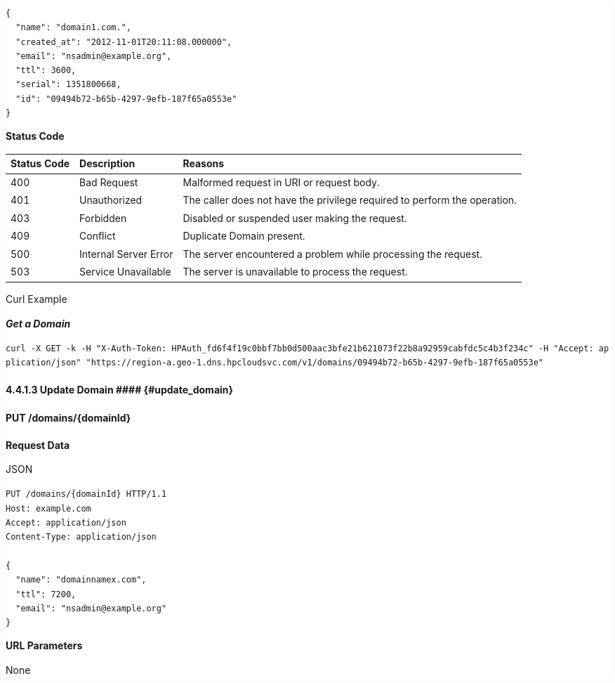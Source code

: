     {
      "name": "domain1.com.",
      "created_at": "2012-11-01T20:11:08.000000",
      "email": "nsadmin@example.org",
      "ttl": 3600,
      "serial": 1351800668,
      "id": "09494b72-b65b-4297-9efb-187f65a0553e"
    }

**Status Code**

| Status Code | Description | Reasons |
| :-----------| :-----------| :-------|
| 400 | Bad Request | Malformed request in URI or request body. |
| 401 | Unauthorized | The caller does not have the privilege required to perform the operation. |
| 403 | Forbidden | Disabled or suspended user making the request. |
| 409 | Conflict | Duplicate Domain present. |
| 500 | Internal Server Error | The server encountered a problem while processing the request. |
| 503 | Service Unavailable | The server is unavailable to process the request.   |


Curl Example

***Get a Domain***

    curl -X GET -k -H "X-Auth-Token: HPAuth_fd6f4f19c0bbf7bb0d500aac3bfe21b621073f22b8a92959cabfdc5c4b3f234c" -H "Accept: application/json" "https://region-a.geo-1.dns.hpcloudsvc.com/v1/domains/09494b72-b65b-4297-9efb-187f65a0553e"



#### 4.4.1.3 Update Domain #### {#update_domain}
#### PUT /domains/{domainId}

**Request Data**

JSON

    PUT /domains/{domainId} HTTP/1.1
    Host: example.com
    Accept: application/json
    Content-Type: application/json
    
    {
      "name": "domainnamex.com",
      "ttl": 7200,
      "email": "nsadmin@example.org"
    }

**URL Parameters**

None
